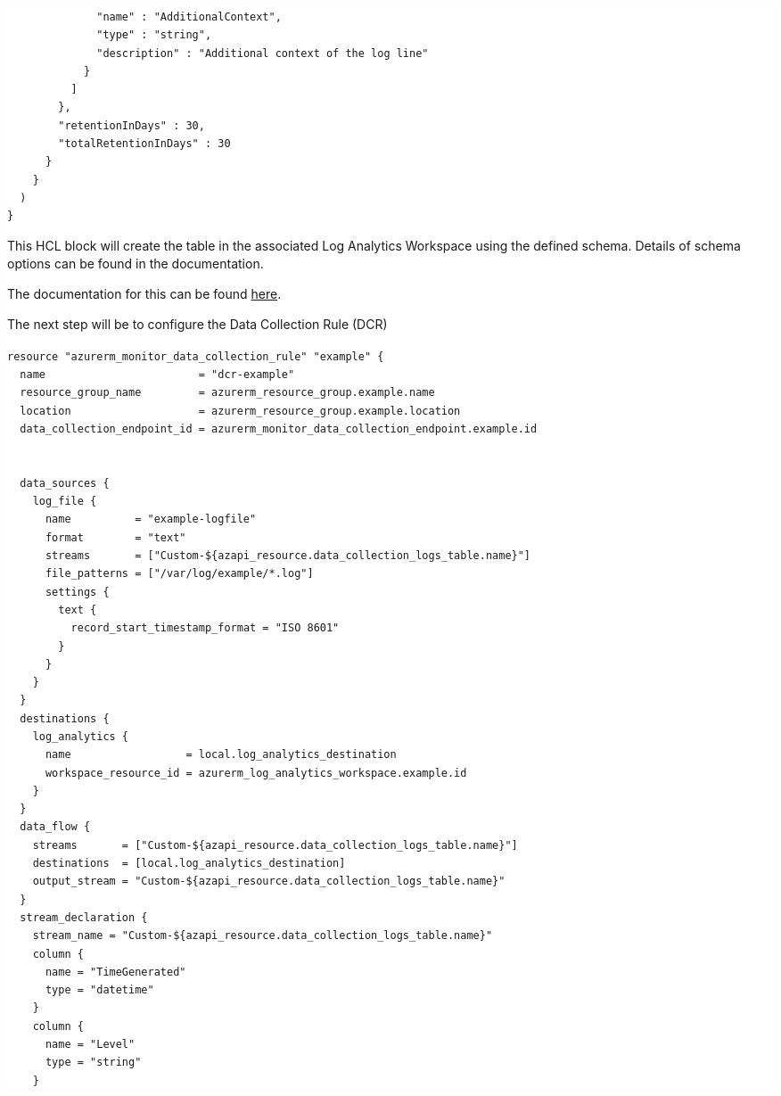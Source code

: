 ```hcl
              "name" : "AdditionalContext",
              "type" : "string",
              "description" : "Additional context of the log line"
            }
          ]
        },
        "retentionInDays" : 30,
        "totalRetentionInDays" : 30
      }
    }
  )
}
```

This HCL block will create the table in the associated Log Analytics Workspace using the defined schema. Details of schema options can be found in the documentation.

The documentation for this can be found [here](https://learn.microsoft.com/en-us/azure/templates/microsoft.operationalinsights/workspaces/tables?pivots=deployment-language-bicep).


The next step will be to configure the Data Collection Rule (DCR)

```hcl
resource "azurerm_monitor_data_collection_rule" "example" {
  name                        = "dcr-example"
  resource_group_name         = azurerm_resource_group.example.name
  location                    = azurerm_resource_group.example.location
  data_collection_endpoint_id = azurerm_monitor_data_collection_endpoint.example.id


  data_sources {
    log_file {
      name          = "example-logfile"
      format        = "text"
      streams       = ["Custom-${azapi_resource.data_collection_logs_table.name}"]
      file_patterns = ["/var/log/example/*.log"]
      settings {
        text {
          record_start_timestamp_format = "ISO 8601"
        }
      }
    }
  }
  destinations {
    log_analytics {
      name                  = local.log_analytics_destination
      workspace_resource_id = azurerm_log_analytics_workspace.example.id
    }
  }
  data_flow {
    streams       = ["Custom-${azapi_resource.data_collection_logs_table.name}"]
    destinations  = [local.log_analytics_destination]
    output_stream = "Custom-${azapi_resource.data_collection_logs_table.name}"
  }
  stream_declaration {
    stream_name = "Custom-${azapi_resource.data_collection_logs_table.name}"
    column {
      name = "TimeGenerated"
      type = "datetime"
    }
    column {
      name = "Level"
      type = "string"
    }
```